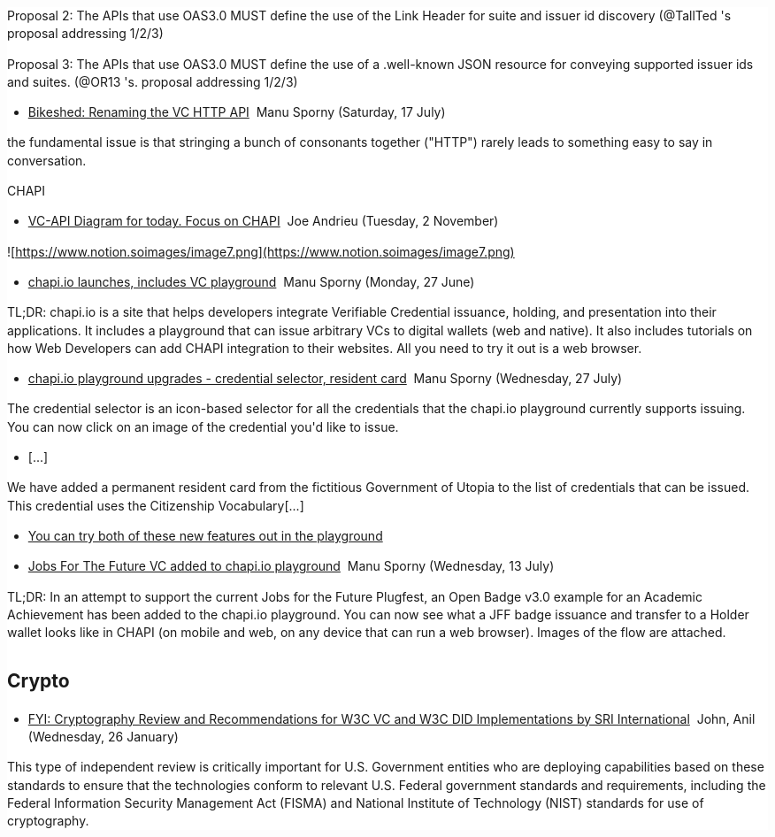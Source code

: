 Proposal 2: The APIs that use OAS3.0 MUST define the use of the Link Header for suite and issuer id discovery (@TallTed 's proposal addressing 1/2/3)

Proposal 3: The APIs that use OAS3.0 MUST define the use of a .well-known JSON resource for conveying supported issuer ids and suites. (@OR13 's. proposal addressing 1/2/3)

* [Bikeshed: Renaming the VC HTTP API](https://lists.w3.org/Archives/Public/public-credentials/2021Jul/0131.html)  Manu Sporny (Saturday, 17 July)

the fundamental issue is that stringing a bunch of consonants together ("HTTP") rarely leads to something easy to say in conversation.

CHAPI

* [VC-API Diagram for today. Focus on CHAPI](https://lists.w3.org/Archives/Public/public-credentials/2021Nov/0007.html)  Joe Andrieu (Tuesday, 2 November)

![https://www.notion.soimages/image7.png](https://www.notion.soimages/image7.png)

* [chapi.io launches, includes VC playground](https://lists.w3.org/Archives/Public/public-credentials/2022Jun/0055.html)  Manu Sporny (Monday, 27 June)

TL;DR: chapi.io is a site that helps developers integrate Verifiable Credential issuance, holding, and presentation into their applications. It includes a playground that can issue arbitrary VCs to digital wallets (web and native). It also includes tutorials on how Web Developers can add CHAPI integration to their websites. All you need to try it out is a web browser.

* [chapi.io playground upgrades - credential selector, resident card](https://lists.w3.org/Archives/Public/public-credentials/2022Jul/0111.html)  Manu Sporny (Wednesday, 27 July)

The credential selector is an icon-based selector for all the credentials that the chapi.io playground currently supports issuing. You can now click on an image of the credential you'd like to issue.

* [...]

We have added a permanent resident card from the fictitious Government of Utopia to the list of credentials that can be issued. This credential uses the Citizenship Vocabulary[...]

* [You can try both of these new features out in the playground](https://playground.chapi.io/issuer)

* [Jobs For The Future VC added to chapi.io playground](https://lists.w3.org/Archives/Public/public-credentials/2022Jul/0031.html)  Manu Sporny (Wednesday, 13 July)

TL;DR: In an attempt to support the current Jobs for the Future Plugfest, an Open Badge v3.0 example for an Academic Achievement has been added to the chapi.io playground. You can now see what a JFF badge issuance and transfer to a Holder wallet looks like in CHAPI (on mobile and web, on any device that can run a web browser). Images of the flow are attached.

## Crypto

* [FYI: Cryptography Review and Recommendations for W3C VC and W3C DID Implementations by SRI International](https://lists.w3.org/Archives/Public/public-credentials/2022Jan/0209.html)  John, Anil (Wednesday, 26 January)

This type of independent review is critically important for U.S. Government entities who are deploying capabilities based on these standards to ensure that the technologies conform to relevant U.S. Federal government standards and requirements, including the Federal Information Security Management Act (FISMA) and National Institute of Technology (NIST) standards for use of cryptography.
